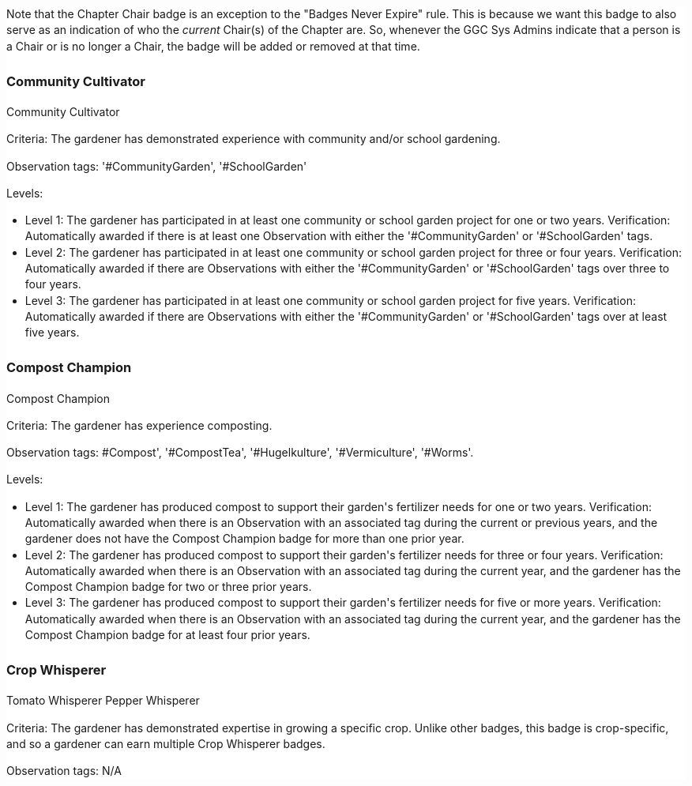Note that the Chapter Chair badge is an exception to the "Badges Never Expire" rule. This is because we want this badge to also serve as an indication of who the *current* Chair(s) of the Chapter are. So, whenever the GGC Sys Admins indicate that a person is a Chair or is no longer a Chair, the badge will be added or removed at that time.


### Community Cultivator

<Badges>Community Cultivator</Badges>

Criteria: The gardener has demonstrated experience with community and/or school gardening.

Observation tags: '#CommunityGarden', '#SchoolGarden'

Levels:
* Level 1: The gardener has participated in at least one community or school garden project for one or two years. Verification: Automatically awarded if there is at least one Observation with either the '#CommunityGarden' or '#SchoolGarden' tags.
* Level 2: The gardener has participated in at least one community or school garden project for three or four years. Verification: Automatically awarded if there are Observations with either the '#CommunityGarden' or '#SchoolGarden' tags over three to four years.
* Level 3: The gardener has participated in at least one community or school garden project for five years. Verification: Automatically awarded if there are Observations with either the '#CommunityGarden' or '#SchoolGarden' tags over at least five years.

### Compost Champion

<Badges>Compost Champion</Badges>

Criteria: The gardener has experience composting.

Observation tags: #Compost', '#CompostTea', '#Hugelkulture', '#Vermiculture', '#Worms'.    

Levels:
* Level 1: The gardener has produced compost to support their garden's fertilizer needs for one or two years. Verification: Automatically awarded when there is an Observation with an associated tag during the current or previous years, and the gardener does not have the Compost Champion badge for more than one prior year.
* Level 2: The gardener has produced compost to support their garden's fertilizer needs for three or four years. Verification: Automatically awarded when there is an Observation with an associated tag during the current year, and the gardener has the Compost Champion badge for two or three prior years.
* Level 3: The gardener has produced compost to support their garden's fertilizer needs for five or more years. Verification: Automatically awarded when there is an Observation with an associated tag during the current year, and the gardener has the Compost Champion badge for at least four prior years.

### Crop Whisperer

<Badges>Tomato Whisperer</Badges>
<Badges>Pepper Whisperer</Badges>

Criteria: The gardener has demonstrated expertise in growing a specific crop. Unlike other badges, this badge is crop-specific, and so a gardener can earn multiple Crop Whisperer badges.

Observation tags: N/A
